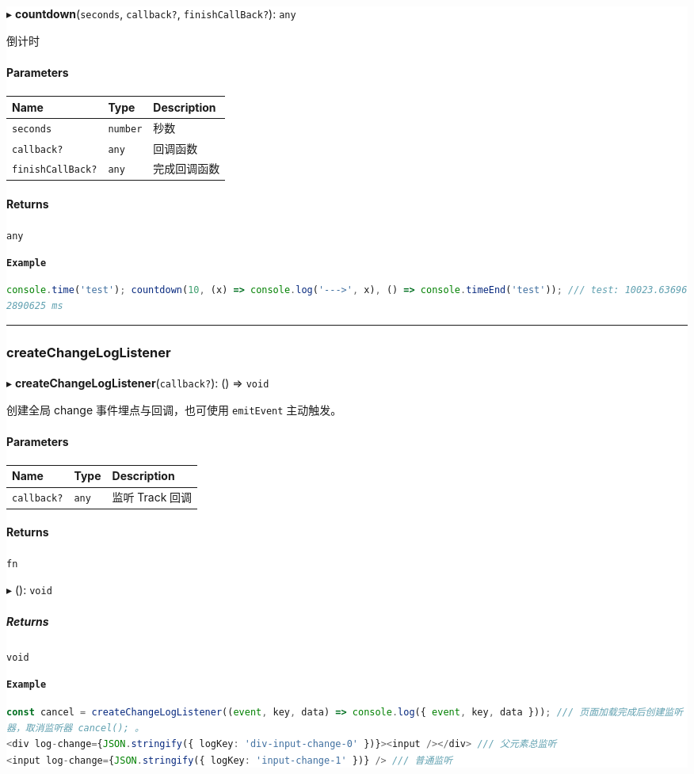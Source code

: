 ▸ **countdown**(`seconds`, `callback?`, `finishCallBack?`): `any`

倒计时

#### Parameters

| Name | Type | Description |
| :------ | :------ | :------ |
| `seconds` | `number` | 秒数 |
| `callback?` | `any` | 回调函数 |
| `finishCallBack?` | `any` | 完成回调函数 |

#### Returns

`any`

**`Example`**

```ts
console.time('test'); countdown(10, (x) => console.log('--->', x), () => console.timeEnd('test')); /// test: 10023.636962890625 ms
```

___

### createChangeLogListener

▸ **createChangeLogListener**(`callback?`): () => `void`

创建全局 change 事件埋点与回调，也可使用 `emitEvent` 主动触发。

#### Parameters

| Name | Type | Description |
| :------ | :------ | :------ |
| `callback?` | `any` | 监听 Track 回调 |

#### Returns

`fn`

▸ (): `void`

##### Returns

`void`

**`Example`**

```ts
const cancel = createChangeLogListener((event, key, data) => console.log({ event, key, data })); /// 页面加载完成后创建监听器，取消监听器 cancel(); 。
<div log-change={JSON.stringify({ logKey: 'div-input-change-0' })}><input /></div> /// 父元素总监听
<input log-change={JSON.stringify({ logKey: 'input-change-1' })} /> /// 普通监听
```
